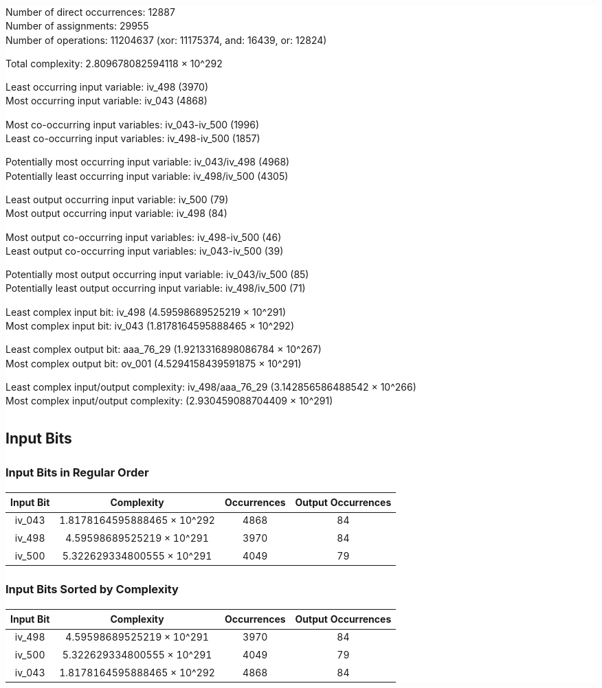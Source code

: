 Number of direct occurrences: 12887  
Number of assignments: 29955  
Number of operations: 11204637
(xor: 11175374,
and: 16439,
or: 12824)

Total complexity: 2.809678082594118 × 10^292

Least occurring input variable: iv_498 (3970)  
Most occurring input variable: iv_043 (4868)

Most co-occurring input variables: iv_043-iv_500 (1996)  
Least co-occurring input variables: iv_498-iv_500 (1857)

Potentially most occurring input variable: iv_043/iv_498 (4968)  
Potentially least occurring input variable: iv_498/iv_500 (4305)

Least output occurring input variable: iv_500 (79)  
Most output occurring input variable: iv_498 (84)

Most output co-occurring input variables: iv_498-iv_500 (46)  
Least output co-occurring input variables: iv_043-iv_500 (39)

Potentially most output occurring input variable: iv_043/iv_500 (85)  
Potentially least output occurring input variable: iv_498/iv_500 (71)

Least complex input bit: iv_498 (4.59598689525219 × 10^291)  
Most complex input bit: iv_043 (1.8178164595888465 × 10^292)

Least complex output bit: aaa_76_29 (1.9213316898086784 × 10^267)  
Most complex output bit: ov_001 (4.5294158439591875 × 10^291)

Least complex input/output complexity: iv_498/aaa_76_29 (3.142856586488542 × 10^266)  
Most complex input/output complexity:  (2.930459088704409 × 10^291)

## Input Bits

### Input Bits in Regular Order

| Input Bit | Complexity | Occurrences | Output Occurrences |
|:---------:|:----------:|:-----------:|:------------------:|
| iv_043 | 1.8178164595888465 × 10^292 | 4868 | 84 |
| iv_498 | 4.59598689525219 × 10^291 | 3970 | 84 |
| iv_500 | 5.322629334800555 × 10^291 | 4049 | 79 |

### Input Bits Sorted by Complexity

| Input Bit | Complexity | Occurrences | Output Occurrences |
|:---------:|:----------:|:-----------:|:------------------:|
| iv_498 | 4.59598689525219 × 10^291 | 3970 | 84 |
| iv_500 | 5.322629334800555 × 10^291 | 4049 | 79 |
| iv_043 | 1.8178164595888465 × 10^292 | 4868 | 84 |
